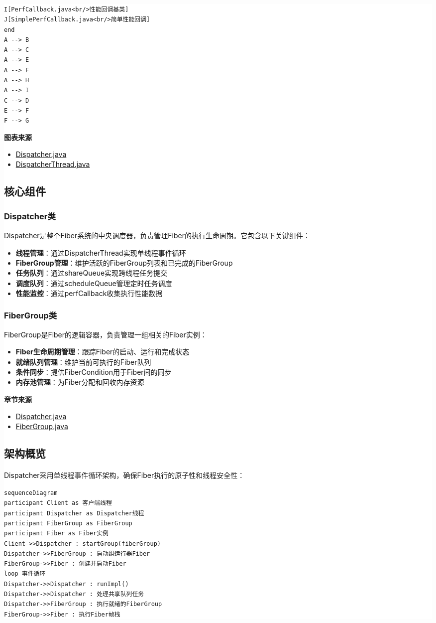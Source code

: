 ```mermaid
I[PerfCallback.java<br/>性能回调基类]
J[SimplePerfCallback.java<br/>简单性能回调]
end
A --> B
A --> C
A --> E
A --> F
A --> H
A --> I
C --> D
E --> F
F --> G
```

**图表来源**
- [Dispatcher.java](file://server/src/main/java/com/github/dtprj/dongting/fiber/Dispatcher.java#L1-L50)
- [DispatcherThread.java](file://server/src/main/java/com/github/dtprj/dongting/fiber/DispatcherThread.java#L1-L50)

## 核心组件

### Dispatcher类

Dispatcher是整个Fiber系统的中央调度器，负责管理Fiber的执行生命周期。它包含以下关键组件：

- **线程管理**：通过DispatcherThread实现单线程事件循环
- **FiberGroup管理**：维护活跃的FiberGroup列表和已完成的FiberGroup
- **任务队列**：通过shareQueue实现跨线程任务提交
- **调度队列**：通过scheduleQueue管理定时任务调度
- **性能监控**：通过perfCallback收集执行性能数据

### FiberGroup类

FiberGroup是Fiber的逻辑容器，负责管理一组相关的Fiber实例：

- **Fiber生命周期管理**：跟踪Fiber的启动、运行和完成状态
- **就绪队列管理**：维护当前可执行的Fiber队列
- **条件同步**：提供FiberCondition用于Fiber间的同步
- **内存池管理**：为Fiber分配和回收内存资源

**章节来源**
- [Dispatcher.java](file://server/src/main/java/com/github/dtprj/dongting/fiber/Dispatcher.java#L40-L150)
- [FiberGroup.java](file://server/src/main/java/com/github/dtprj/dongting/fiber/FiberGroup.java#L32-L100)

## 架构概览

Dispatcher采用单线程事件循环架构，确保Fiber执行的原子性和线程安全性：

```mermaid
sequenceDiagram
participant Client as 客户端线程
participant Dispatcher as Dispatcher线程
participant FiberGroup as FiberGroup
participant Fiber as Fiber实例
Client->>Dispatcher : startGroup(fiberGroup)
Dispatcher->>FiberGroup : 启动组运行器Fiber
FiberGroup->>Fiber : 创建并启动Fiber
loop 事件循环
Dispatcher->>Dispatcher : runImpl()
Dispatcher->>Dispatcher : 处理共享队列任务
Dispatcher->>FiberGroup : 执行就绪的FiberGroup
FiberGroup->>Fiber : 执行Fiber帧栈
```